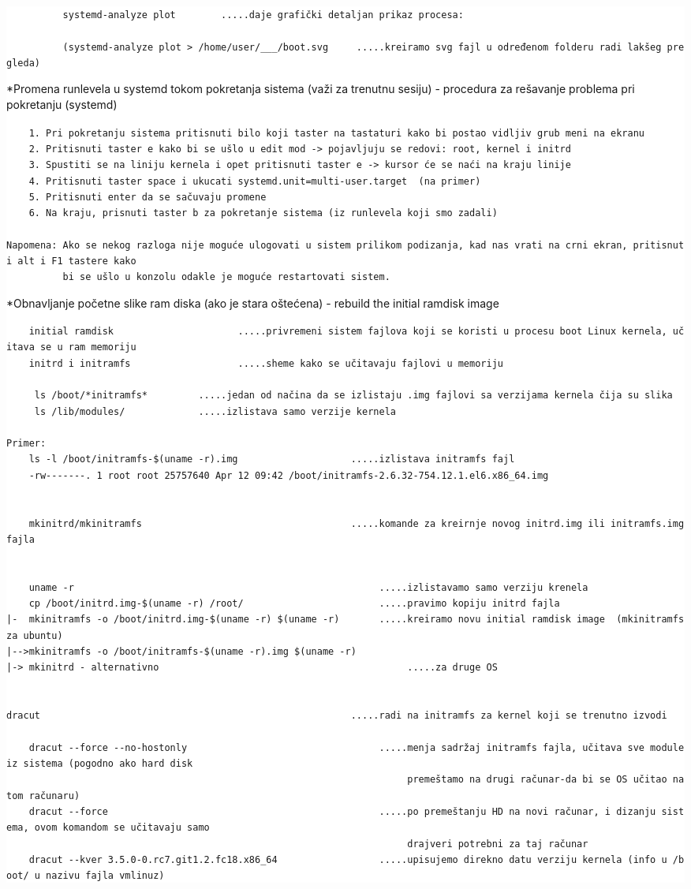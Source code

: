               systemd-analyze plot        .....daje grafički detaljan prikaz procesa:
        
              (systemd-analyze plot > /home/user/___/boot.svg     .....kreiramo svg fajl u određenom folderu radi lakšeg pregleda)
        
        
        
*Promena runlevela u systemd tokom pokretanja sistema (važi za trenutnu sesiju) - procedura za rešavanje problema pri pokretanju (systemd)

        1. Pri pokretanju sistema pritisnuti bilo koji taster na tastaturi kako bi postao vidljiv grub meni na ekranu
        2. Pritisnuti taster e kako bi se ušlo u edit mod -> pojavljuju se redovi: root, kernel i initrd 
        3. Spustiti se na liniju kernela i opet pritisnuti taster e -> kursor će se naći na kraju linije
        4. Pritisnuti taster space i ukucati systemd.unit=multi-user.target  (na primer)
        5. Pritisnuti enter da se sačuvaju promene
        6. Na kraju, prisnuti taster b za pokretanje sistema (iz runlevela koji smo zadali)
            
    Napomena: Ako se nekog razloga nije moguće ulogovati u sistem prilikom podizanja, kad nas vrati na crni ekran, pritisnuti alt i F1 tastere kako 
              bi se ušlo u konzolu odakle je moguće restartovati sistem.
                      
                      
*Obnavljanje početne slike ram diska (ako je stara oštećena) -  rebuild the initial ramdisk image 
  
        initial ramdisk                      .....privremeni sistem fajlova koji se koristi u procesu boot Linux kernela, učitava se u ram memoriju
        initrd i initramfs                   .....sheme kako se učitavaju fajlovi u memoriju

         ls /boot/*initramfs*         .....jedan od načina da se izlistaju .img fajlovi sa verzijama kernela čija su slika 
         ls /lib/modules/             .....izlistava samo verzije kernela 
        
    Primer:   
        ls -l /boot/initramfs-$(uname -r).img                    .....izlistava initramfs fajl
        -rw-------. 1 root root 25757640 Apr 12 09:42 /boot/initramfs-2.6.32-754.12.1.el6.x86_64.img
        
    
        mkinitrd/mkinitramfs                                     .....komande za kreirnje novog initrd.img ili initramfs.img fajla
        
       
        uname -r                                                      .....izlistavamo samo verziju krenela
        cp /boot/initrd.img-$(uname -r) /root/                        .....pravimo kopiju initrd fajla
    |-  mkinitramfs -o /boot/initrd.img-$(uname -r) $(uname -r)       .....kreiramo novu initial ramdisk image  (mkinitramfs za ubuntu)
    |-->mkinitramfs -o /boot/initramfs-$(uname -r).img $(uname -r)
    |-> mkinitrd - alternativno                                            .....za druge OS
    
    
    dracut                                                       .....radi na initramfs za kernel koji se trenutno izvodi
        
        dracut --force --no-hostonly                                  .....menja sadržaj initramfs fajla, učitava sve module iz sistema (pogodno ako hard disk
                                                                           premeštamo na drugi računar-da bi se OS učitao na tom računaru)
        dracut --force                                                .....po premeštanju HD na novi računar, i dizanju sistema, ovom komandom se učitavaju samo  
                                                                           drajveri potrebni za taj računar
        dracut --kver 3.5.0-0.rc7.git1.2.fc18.x86_64                  .....upisujemo direkno datu verziju kernela (info u /boot/ u nazivu fajla vmlinuz)
        

        
